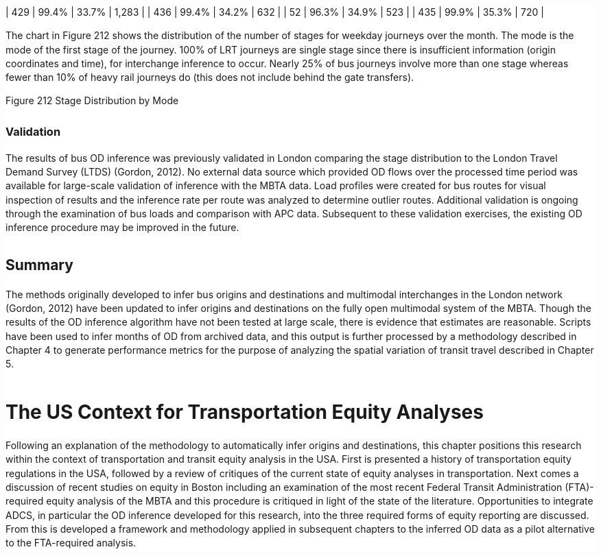 | 429   | 99.4%                 | 33.7%                      | 1,283                   |
| 436   | 99.4%                 | 34.2%                      | 632                     |
| 52    | 96.3%                 | 34.9%                      | 523                     |
| 435   | 99.9%                 | 35.3%                      | 720                     |

The chart in Figure 212 shows the distribution of the number of stages for weekday journeys over the month. The mode is the mode of the first stage of the journey. 100% of LRT journeys are single stage since there is insufficient information (origin coordinates and time), for interchange inference to occur. Nearly 25% of bus journeys involve more than one stage whereas fewer than 10% of heavy rail journeys do (this does not include behind the gate transfers).

<span id="_Ref405488662" class="anchor"><span id="_Toc405489608" class="anchor"><span id="_Toc415253091" class="anchor"><span id="_Toc423368615" class="anchor"></span></span></span></span>Figure 212 Stage Distribution by Mode

### <span id="_Toc415236036" class="anchor"><span id="_Toc423368698" class="anchor"></span></span>Validation

The results of bus OD inference was previously validated in London comparing the stage distribution to the London Travel Demand Survey (LTDS)
(Gordon, 2012). No external data source which provided OD flows over the processed time period was available for large-scale validation of inference with the MBTA data. Load profiles were created for bus routes for visual inspection of results and the inference rate per route was analyzed to determine outlier routes. Additional validation is ongoing through the examination of bus loads and comparison with APC data. Subsequent to these validation exercises, the existing OD inference procedure may be improved in the future.

<span id="_Toc415236037" class="anchor"><span id="_Toc423368699" class="anchor"></span></span>Summary
-----------------------------------------------------------------------------------------------------

The methods originally developed to infer bus origins and destinations and multimodal interchanges in the London network
(Gordon, 2012) have been updated to infer origins and destinations on the fully open multimodal system of the MBTA. Though the results of the OD inference algorithm have not been tested at large scale, there is evidence that estimates are reasonable. Scripts have been used to infer months of OD from archived data, and this output is further processed by a methodology described in Chapter 4 to generate performance metrics for the purpose of analyzing the spatial variation of transit travel described in Chapter 5.

<span id="_Ref414215743" class="anchor"><span id="_Toc423368700" class="anchor"><span id="_Toc409276749" class="anchor"><span id="_Toc417408514" class="anchor"></span></span></span></span>The US Context for Transportation Equity Analyses
=============================================================================================================================================================================================================================================

Following an explanation of the methodology to automatically infer origins and destinations, this chapter positions this research within the context of transportation and transit equity analysis in the USA. First is presented a history of transportation equity regulations in the USA, followed by a review of critiques of the current state of equity analyses in transportation. Next comes a discussion of recent studies on equity in Boston including an examination of the most recent Federal Transit Administration (FTA)-required equity analysis of the MBTA and this procedure is critiqued in light of the state of the literature. Opportunities to integrate ADCS, in particular the OD inference developed for this research, into the three required forms of equity reporting are discussed. From this is developed a framework and methodology applied in subsequent chapters to the inferred OD data as a pilot alternative to the FTA-required analysis.
